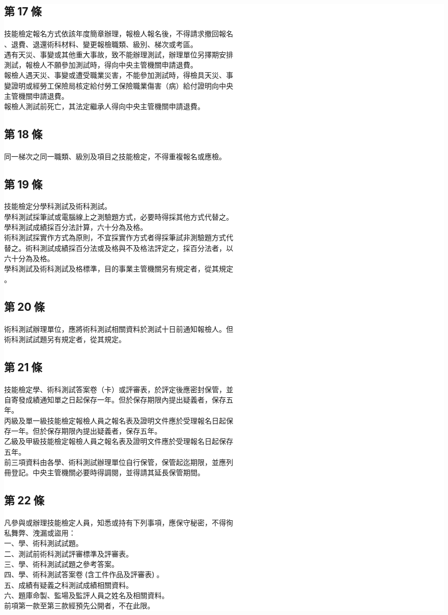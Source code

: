第 17 條
--------
技能檢定報名方式依該年度簡章辦理，報檢人報名後，不得請求撤回報名  
、退費、退還術科材料、變更報檢職類、級別、梯次或考區。  
遇有天災、事變或其他重大事故，致不能辦理測試，辦理單位另擇期安排  
測試，報檢人不願參加測試時，得向中央主管機關申請退費。  
報檢人遇天災、事變或遭受職業災害，不能參加測試時，得檢具天災、事  
變證明或經勞工保險局核定給付勞工保險職業傷害（病）給付證明向中央  
主管機關申請退費。  
報檢人測試前死亡，其法定繼承人得向中央主管機關申請退費。

第 18 條
--------
同一梯次之同一職類、級別及項目之技能檢定，不得重複報名或應檢。

第 19 條
--------
技能檢定分學科測試及術科測試。  
學科測試採筆試或電腦線上之測驗題方式，必要時得採其他方式代替之。  
學科測試成績採百分法計算，六十分為及格。  
術科測試採實作方式為原則，不宜採實作方式者得採筆試非測驗題方式代  
替之。術科測試成績採百分法或及格與不及格法評定之，採百分法者，以  
六十分為及格。  
學科測試及術科測試及格標準，目的事業主管機關另有規定者，從其規定  
。

第 20 條
--------
術科測試辦理單位，應將術科測試相關資料於測試十日前通知報檢人。但  
術科測試試題另有規定者，從其規定。

第 21 條
--------
技能檢定學、術科測試答案卷（卡）或評審表，於評定後應密封保管，並  
自寄發成績通知單之日起保存一年。但於保存期限內提出疑義者，保存五  
年。  
丙級及單一級技能檢定報檢人員之報名表及證明文件應於受理報名日起保  
存一年。但於保存期限內提出疑義者，保存五年。  
乙級及甲級技能檢定報檢人員之報名表及證明文件應於受理報名日起保存  
五年。  
前三項資料由各學、術科測試辦理單位自行保管，保管起迄期限，並應列  
冊登記。中央主管機關必要時得調閱，並得請其延長保管期間。

第 22 條
--------
凡參與或辦理技能檢定人員，知悉或持有下列事項，應保守秘密，不得徇  
私舞弊、洩漏或盜用：  
一、學、術科測試試題。  
二、測試前術科測試評審標準及評審表。  
三、學、術科測試試題之參考答案。  
四、學、術科測試答案卷 (含工件作品及評審表) 。  
五、成績有疑義之科測試成績相關資料。  
六、題庫命製、監場及監評人員之姓名及相關資料。  
前項第一款至第三款經預先公開者，不在此限。
